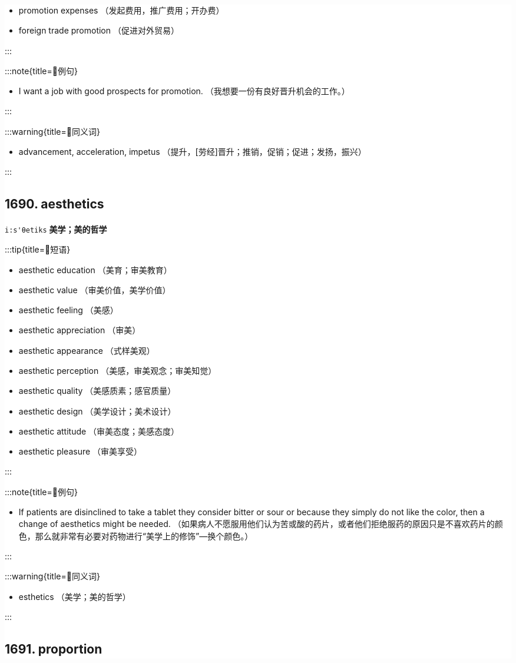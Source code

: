 - promotion expenses （发起费用，推广费用；开办费）

- foreign trade promotion （促进对外贸易）

:::

:::note{title=🎤例句}

- I want a job with good prospects for promotion. （我想要一份有良好晋升机会的工作。）

:::

:::warning{title=🤔同义词}

- advancement, acceleration, impetus （提升，[劳经]晋升；推销，促销；促进；发扬，振兴）

:::


## 1690. aesthetics

`i:s'θetiks`  **美学；美的哲学**

:::tip{title=🤩短语}

- aesthetic education （美育；审美教育）

- aesthetic value （审美价值，美学价值）

- aesthetic feeling （美感）

- aesthetic appreciation （审美）

- aesthetic appearance （式样美观）

- aesthetic perception （美感，审美观念；审美知觉）

- aesthetic quality （美感质素；感官质量）

- aesthetic design （美学设计；美术设计）

- aesthetic attitude （审美态度；美感态度）

- aesthetic pleasure （审美享受）

:::

:::note{title=🎤例句}

- If patients are disinclined to take a tablet they consider bitter or sour or because they simply do not like the color, then a change of aesthetics might be needed. （如果病人不愿服用他们认为苦或酸的药片，或者他们拒绝服药的原因只是不喜欢药片的颜色，那么就非常有必要对药物进行“美学上的修饰”—换个颜色。）

:::

:::warning{title=🤔同义词}

- esthetics （美学；美的哲学）

:::


## 1691. proportion
